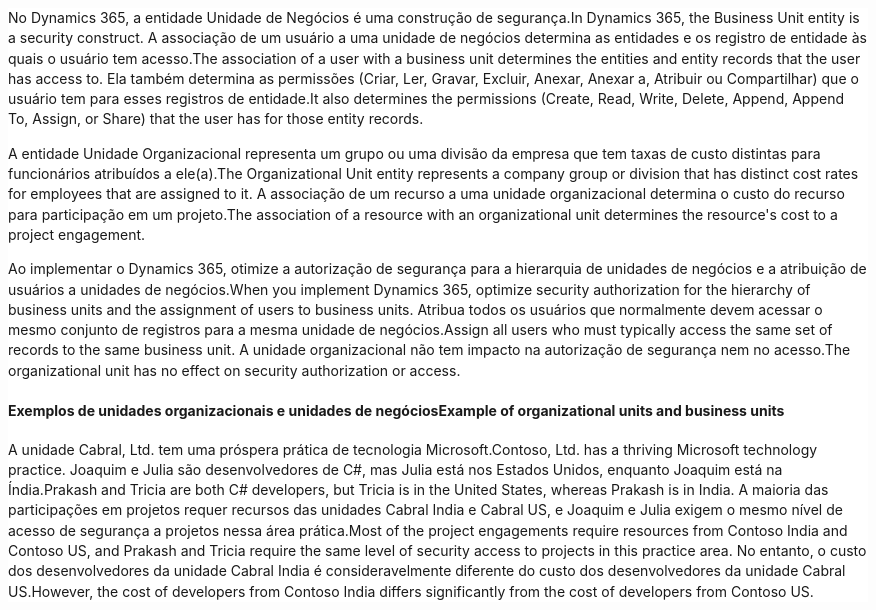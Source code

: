 <span data-ttu-id="85e75-134">No Dynamics 365, a entidade Unidade de Negócios é uma construção de segurança.</span><span class="sxs-lookup"><span data-stu-id="85e75-134">In Dynamics 365, the Business Unit entity is a security construct.</span></span> <span data-ttu-id="85e75-135">A associação de um usuário a uma unidade de negócios determina as entidades e os registro de entidade às quais o usuário tem acesso.</span><span class="sxs-lookup"><span data-stu-id="85e75-135">The association of a user with a business unit determines the entities and entity records that the user has access to.</span></span> <span data-ttu-id="85e75-136">Ela também determina as permissões (Criar, Ler, Gravar, Excluir, Anexar, Anexar a, Atribuir ou Compartilhar) que o usuário tem para esses registros de entidade.</span><span class="sxs-lookup"><span data-stu-id="85e75-136">It also determines the permissions (Create, Read, Write, Delete, Append, Append To, Assign, or Share) that the user has for those entity records.</span></span>

<span data-ttu-id="85e75-137">A entidade Unidade Organizacional representa um grupo ou uma divisão da empresa que tem taxas de custo distintas para funcionários atribuídos a ele(a).</span><span class="sxs-lookup"><span data-stu-id="85e75-137">The Organizational Unit entity represents a company group or division that has distinct cost rates for employees that are assigned to it.</span></span> <span data-ttu-id="85e75-138">A associação de um recurso a uma unidade organizacional determina o custo do recurso para participação em um projeto.</span><span class="sxs-lookup"><span data-stu-id="85e75-138">The association of a resource with an organizational unit determines the resource's cost to a project engagement.</span></span>

<span data-ttu-id="85e75-139">Ao implementar o Dynamics 365, otimize a autorização de segurança para a hierarquia de unidades de negócios e a atribuição de usuários a unidades de negócios.</span><span class="sxs-lookup"><span data-stu-id="85e75-139">When you implement Dynamics 365, optimize security authorization for the hierarchy of business units and the assignment of users to business units.</span></span> <span data-ttu-id="85e75-140">Atribua todos os usuários que normalmente devem acessar o mesmo conjunto de registros para a mesma unidade de negócios.</span><span class="sxs-lookup"><span data-stu-id="85e75-140">Assign all users who must typically access the same set of records to the same business unit.</span></span> <span data-ttu-id="85e75-141">A unidade organizacional não tem impacto na autorização de segurança nem no acesso.</span><span class="sxs-lookup"><span data-stu-id="85e75-141">The organizational unit has no effect on security authorization or access.</span></span>

#### <a name="example-of-organizational-units-and-business-units"></a><span data-ttu-id="85e75-142">Exemplos de unidades organizacionais e unidades de negócios</span><span class="sxs-lookup"><span data-stu-id="85e75-142">Example of organizational units and business units</span></span>

<span data-ttu-id="85e75-143">A unidade Cabral, Ltd. tem uma próspera prática de tecnologia Microsoft.</span><span class="sxs-lookup"><span data-stu-id="85e75-143">Contoso, Ltd. has a thriving Microsoft technology practice.</span></span> <span data-ttu-id="85e75-144">Joaquim e Julia são desenvolvedores de C\#, mas Julia está nos Estados Unidos, enquanto Joaquim está na Índia.</span><span class="sxs-lookup"><span data-stu-id="85e75-144">Prakash and Tricia are both C\# developers, but Tricia is in the United States, whereas Prakash is in India.</span></span> <span data-ttu-id="85e75-145">A maioria das participações em projetos requer recursos das unidades Cabral India e Cabral US, e Joaquim e Julia exigem o mesmo nível de acesso de segurança a projetos nessa área prática.</span><span class="sxs-lookup"><span data-stu-id="85e75-145">Most of the project engagements require resources from Contoso India and Contoso US, and Prakash and Tricia require the same level of security access to projects in this practice area.</span></span> <span data-ttu-id="85e75-146">No entanto, o custo dos desenvolvedores da unidade Cabral India é consideravelmente diferente do custo dos desenvolvedores da unidade Cabral US.</span><span class="sxs-lookup"><span data-stu-id="85e75-146">However, the cost of developers from Contoso India differs significantly from the cost of developers from Contoso US.</span></span>
